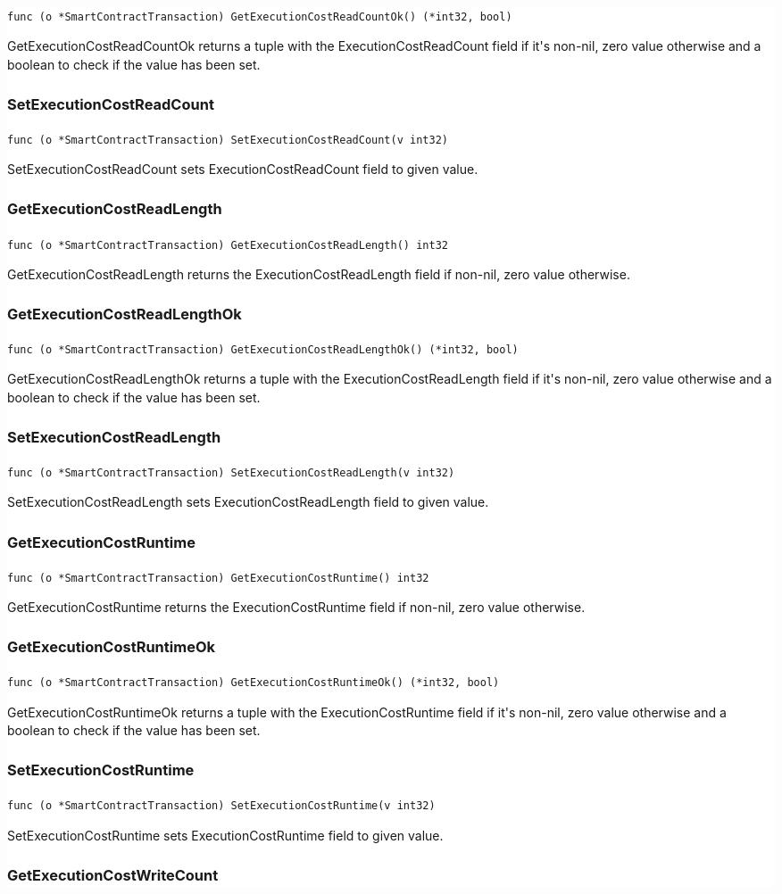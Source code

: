 `func (o *SmartContractTransaction) GetExecutionCostReadCountOk() (*int32, bool)`

GetExecutionCostReadCountOk returns a tuple with the ExecutionCostReadCount field if it's non-nil, zero value otherwise
and a boolean to check if the value has been set.

### SetExecutionCostReadCount

`func (o *SmartContractTransaction) SetExecutionCostReadCount(v int32)`

SetExecutionCostReadCount sets ExecutionCostReadCount field to given value.


### GetExecutionCostReadLength

`func (o *SmartContractTransaction) GetExecutionCostReadLength() int32`

GetExecutionCostReadLength returns the ExecutionCostReadLength field if non-nil, zero value otherwise.

### GetExecutionCostReadLengthOk

`func (o *SmartContractTransaction) GetExecutionCostReadLengthOk() (*int32, bool)`

GetExecutionCostReadLengthOk returns a tuple with the ExecutionCostReadLength field if it's non-nil, zero value otherwise
and a boolean to check if the value has been set.

### SetExecutionCostReadLength

`func (o *SmartContractTransaction) SetExecutionCostReadLength(v int32)`

SetExecutionCostReadLength sets ExecutionCostReadLength field to given value.


### GetExecutionCostRuntime

`func (o *SmartContractTransaction) GetExecutionCostRuntime() int32`

GetExecutionCostRuntime returns the ExecutionCostRuntime field if non-nil, zero value otherwise.

### GetExecutionCostRuntimeOk

`func (o *SmartContractTransaction) GetExecutionCostRuntimeOk() (*int32, bool)`

GetExecutionCostRuntimeOk returns a tuple with the ExecutionCostRuntime field if it's non-nil, zero value otherwise
and a boolean to check if the value has been set.

### SetExecutionCostRuntime

`func (o *SmartContractTransaction) SetExecutionCostRuntime(v int32)`

SetExecutionCostRuntime sets ExecutionCostRuntime field to given value.


### GetExecutionCostWriteCount
